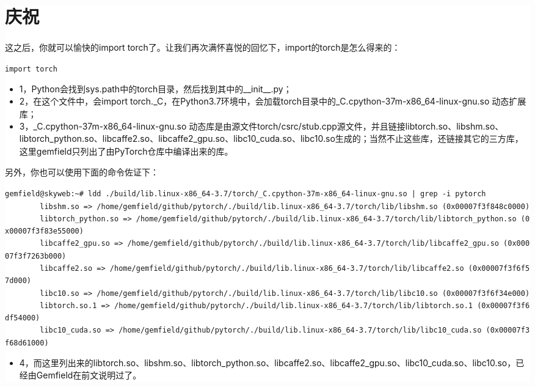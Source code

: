 # 庆祝
这之后，你就可以愉快的import torch了。让我们再次满怀喜悦的回忆下，import的torch是怎么得来的：
```
import torch
```
- 1，Python会找到sys.path中的torch目录，然后找到其中的__init__.py；
- 2，在这个文件中，会import torch._C，在Python3.7环境中，会加载torch目录中的_C.cpython-37m-x86_64-linux-gnu.so 动态扩展库；
- 3，_C.cpython-37m-x86_64-linux-gnu.so 动态库是由源文件torch/csrc/stub.cpp源文件，并且链接libtorch.so、libshm.so、libtorch_python.so、libcaffe2.so、libcaffe2_gpu.so、libc10_cuda.so、libc10.so生成的；当然不止这些库，还链接其它的三方库，这里gemfield只列出了由PyTorch仓库中编译出来的库。

另外，你也可以使用下面的命令佐证下：
```
gemfield@skyweb:~# ldd ./build/lib.linux-x86_64-3.7/torch/_C.cpython-37m-x86_64-linux-gnu.so | grep -i pytorch
        libshm.so => /home/gemfield/github/pytorch/./build/lib.linux-x86_64-3.7/torch/lib/libshm.so (0x00007f3f848c0000)
        libtorch_python.so => /home/gemfield/github/pytorch/./build/lib.linux-x86_64-3.7/torch/lib/libtorch_python.so (0x00007f3f83e55000)
        libcaffe2_gpu.so => /home/gemfield/github/pytorch/./build/lib.linux-x86_64-3.7/torch/lib/libcaffe2_gpu.so (0x00007f3f7263b000)
        libcaffe2.so => /home/gemfield/github/pytorch/./build/lib.linux-x86_64-3.7/torch/lib/libcaffe2.so (0x00007f3f6f57d000)
        libc10.so => /home/gemfield/github/pytorch/./build/lib.linux-x86_64-3.7/torch/lib/libc10.so (0x00007f3f6f34e000)
        libtorch.so.1 => /home/gemfield/github/pytorch/./build/lib.linux-x86_64-3.7/torch/lib/libtorch.so.1 (0x00007f3f6df54000)
        libc10_cuda.so => /home/gemfield/github/pytorch/./build/lib.linux-x86_64-3.7/torch/lib/libc10_cuda.so (0x00007f3f68d61000)
```
- 4，而这里列出来的libtorch.so、libshm.so、libtorch_python.so、libcaffe2.so、libcaffe2_gpu.so、libc10_cuda.so、libc10.so，已经由Gemfield在前文说明过了。
